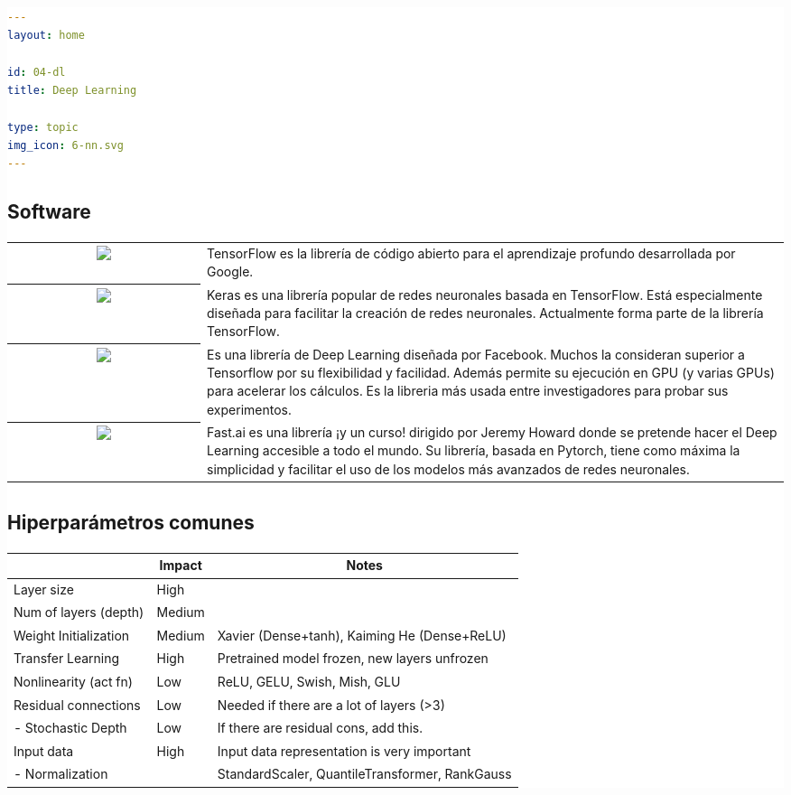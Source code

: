 ```yaml
---
layout: home

id: 04-dl
title: Deep Learning

type: topic
img_icon: 6-nn.svg
---
```



## Software

<table>
  <tr>
    <th ><a href="https://www.tensorflow.org"><img src="../img/logos/TensorFlow.svg"/></a></th>
    <td>TensorFlow es la librería de código abierto para el aprendizaje profundo desarrollada por Google.</td>
  </tr>
  <tr>
    <th ><a href="https://keras.io"><img src="../img/logos/Keras.png"/></a></th>
    <td>Keras es una librería popular de redes neuronales basada en TensorFlow. Está especialmente diseñada para facilitar la creación de redes neuronales. Actualmente forma parte de la librería TensorFlow.</td>
  </tr>
  <tr>
    <th><a href="https://pytorch.org/"><img src="../img/logos/Pytorch.png"/></a></th>
    <td>Es una librería de Deep Learning diseñada por Facebook. Muchos la consideran superior a Tensorflow por su flexibilidad y facilidad. Además permite su ejecución en GPU (y varias GPUs) para acelerar los cálculos. Es la libreria más usada entre investigadores para probar sus experimentos.</td>
  </tr>
  <tr>
    <th width="200"><a href="https://www.fast.ai"><img src="../img/logos/Fastai.png"/></a></th>
    <td>Fast.ai es una librería ¡y un curso! dirigido por Jeremy Howard donde se pretende hacer el Deep Learning accesible a todo el mundo. Su librería, basada en Pytorch, tiene como máxima la simplicidad y facilitar el uso de los modelos más avanzados de redes neuronales.</td>
  </tr>
</table>


## Hiperparámetros comunes

|                       | Impact | Notes                                          |
|-----------------------|--------|------------------------------------------------|
| Layer size            | High   |                                                |
| Num of layers (depth) | Medium |                                                |
| Weight Initialization | Medium | Xavier (Dense+tanh), Kaiming He (Dense+ReLU)   |
| Transfer Learning     | High   | Pretrained model frozen, new layers unfrozen   |
| Nonlinearity (act fn) | Low    | ReLU, GELU, Swish, Mish, GLU                   |
| Residual connections  | Low    | Needed if there are a lot of layers (>3)       |
| - Stochastic Depth    | Low    | If there are residual cons, add this.          |
| Input data            | High   | Input data representation is very important    |
| - Normalization       |        | StandardScaler, QuantileTransformer, RankGauss |